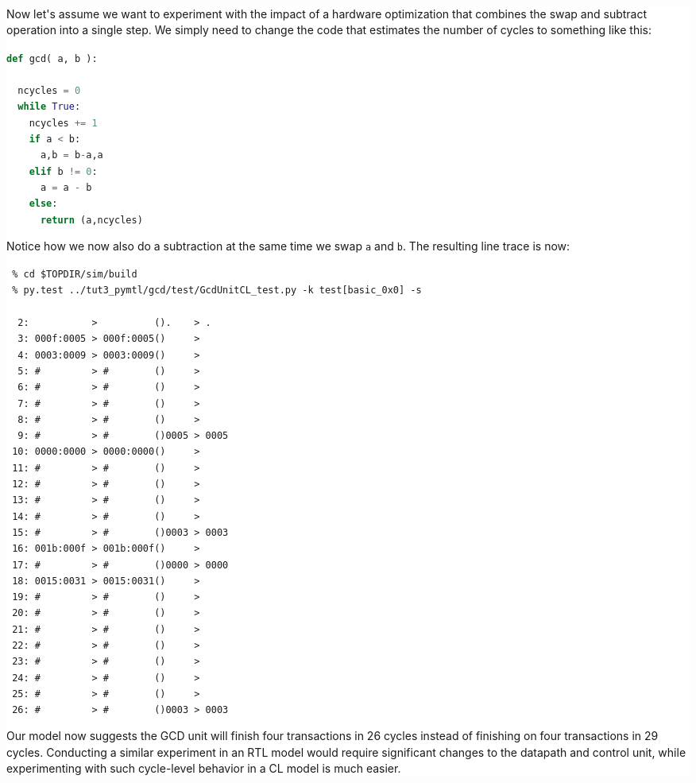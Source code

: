 Now let's assume we want to experiment with the impact of a hardware
optimization that combines the swap and subtract operation into a single
step. We simply need to change the code that estimates the number of
cycles to something like this:

```python
def gcd( a, b ):

  ncycles = 0
  while True:
    ncycles += 1
    if a < b:
      a,b = b-a,a
    elif b != 0:
      a = a - b
    else:
      return (a,ncycles)
```

Notice how we now also do a subtraction at the same time we swap `a` and
`b`. The resulting line trace is now:

```
 % cd $TOPDIR/sim/build
 % py.test ../tut3_pymtl/gcd/test/GcdUnitCL_test.py -k test[basic_0x0] -s

  2:           >          ().    > .
  3: 000f:0005 > 000f:0005()     >
  4: 0003:0009 > 0003:0009()     >
  5: #         > #        ()     >
  6: #         > #        ()     >
  7: #         > #        ()     >
  8: #         > #        ()     >
  9: #         > #        ()0005 > 0005
 10: 0000:0000 > 0000:0000()     >
 11: #         > #        ()     >
 12: #         > #        ()     >
 13: #         > #        ()     >
 14: #         > #        ()     >
 15: #         > #        ()0003 > 0003
 16: 001b:000f > 001b:000f()     >
 17: #         > #        ()0000 > 0000
 18: 0015:0031 > 0015:0031()     >
 19: #         > #        ()     >
 20: #         > #        ()     >
 21: #         > #        ()     >
 22: #         > #        ()     >
 23: #         > #        ()     >
 24: #         > #        ()     >
 25: #         > #        ()     >
 26: #         > #        ()0003 > 0003
```

Our model now suggests the GCD unit will finish four transactions in 26
cycles instead of finishing on four transactions in 29 cycles. Conducting
a similar experiment in an RTL model would require significant changes to
the datapath and control unit, while experimenting with such cycle-level
behavior in a CL model is much easier.
